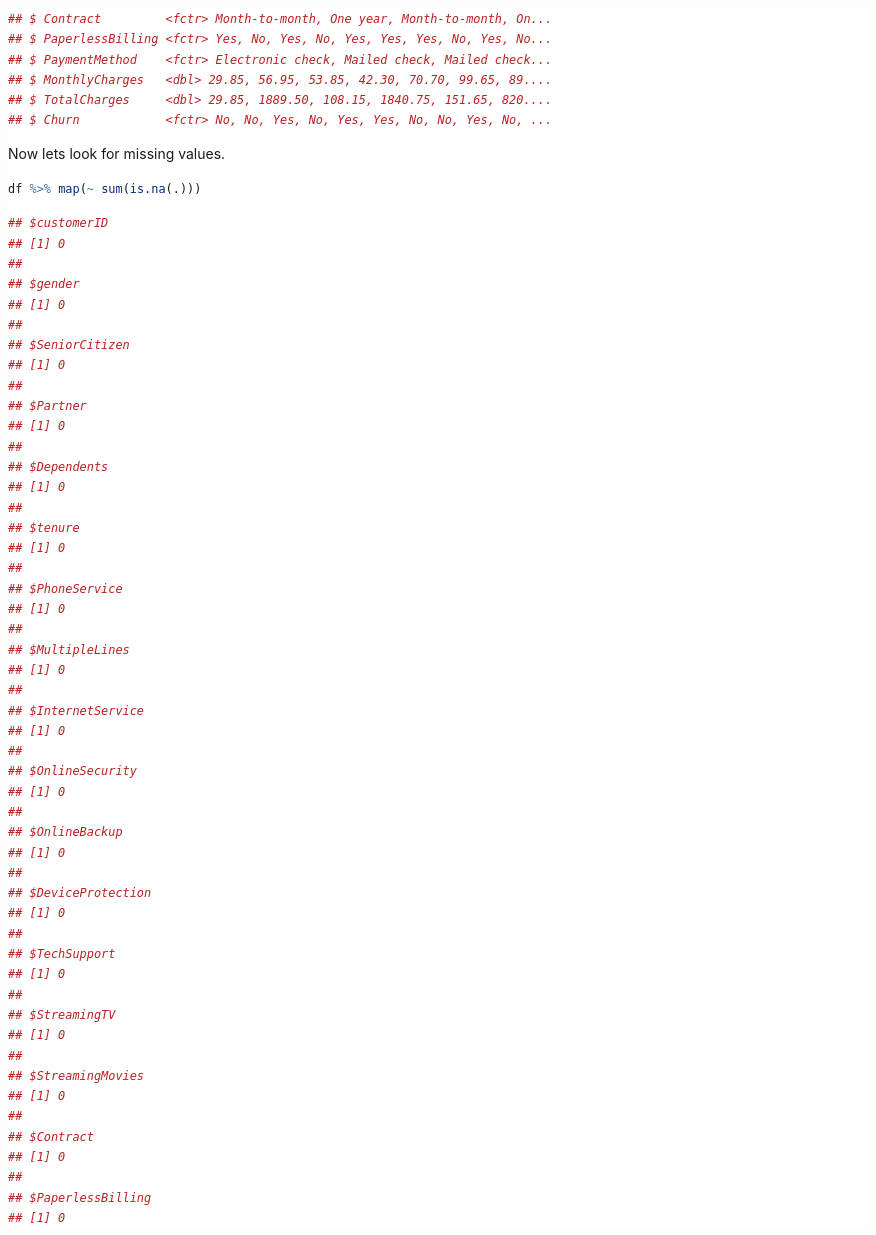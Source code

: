 ```r
## $ Contract         <fctr> Month-to-month, One year, Month-to-month, On...
## $ PaperlessBilling <fctr> Yes, No, Yes, No, Yes, Yes, Yes, No, Yes, No...
## $ PaymentMethod    <fctr> Electronic check, Mailed check, Mailed check...
## $ MonthlyCharges   <dbl> 29.85, 56.95, 53.85, 42.30, 70.70, 99.65, 89....
## $ TotalCharges     <dbl> 29.85, 1889.50, 108.15, 1840.75, 151.65, 820....
## $ Churn            <fctr> No, No, Yes, No, Yes, Yes, No, No, Yes, No, ...
```

Now lets look for missing values.  

```r
df %>% map(~ sum(is.na(.)))
```
```r
## $customerID
## [1] 0
##
## $gender
## [1] 0
##
## $SeniorCitizen
## [1] 0
##
## $Partner
## [1] 0
##
## $Dependents
## [1] 0
##
## $tenure
## [1] 0
##
## $PhoneService
## [1] 0
##
## $MultipleLines
## [1] 0
##
## $InternetService
## [1] 0
##
## $OnlineSecurity
## [1] 0
##
## $OnlineBackup
## [1] 0
##
## $DeviceProtection
## [1] 0
##
## $TechSupport
## [1] 0
##
## $StreamingTV
## [1] 0
##
## $StreamingMovies
## [1] 0
##
## $Contract
## [1] 0
##
## $PaperlessBilling
## [1] 0
```
